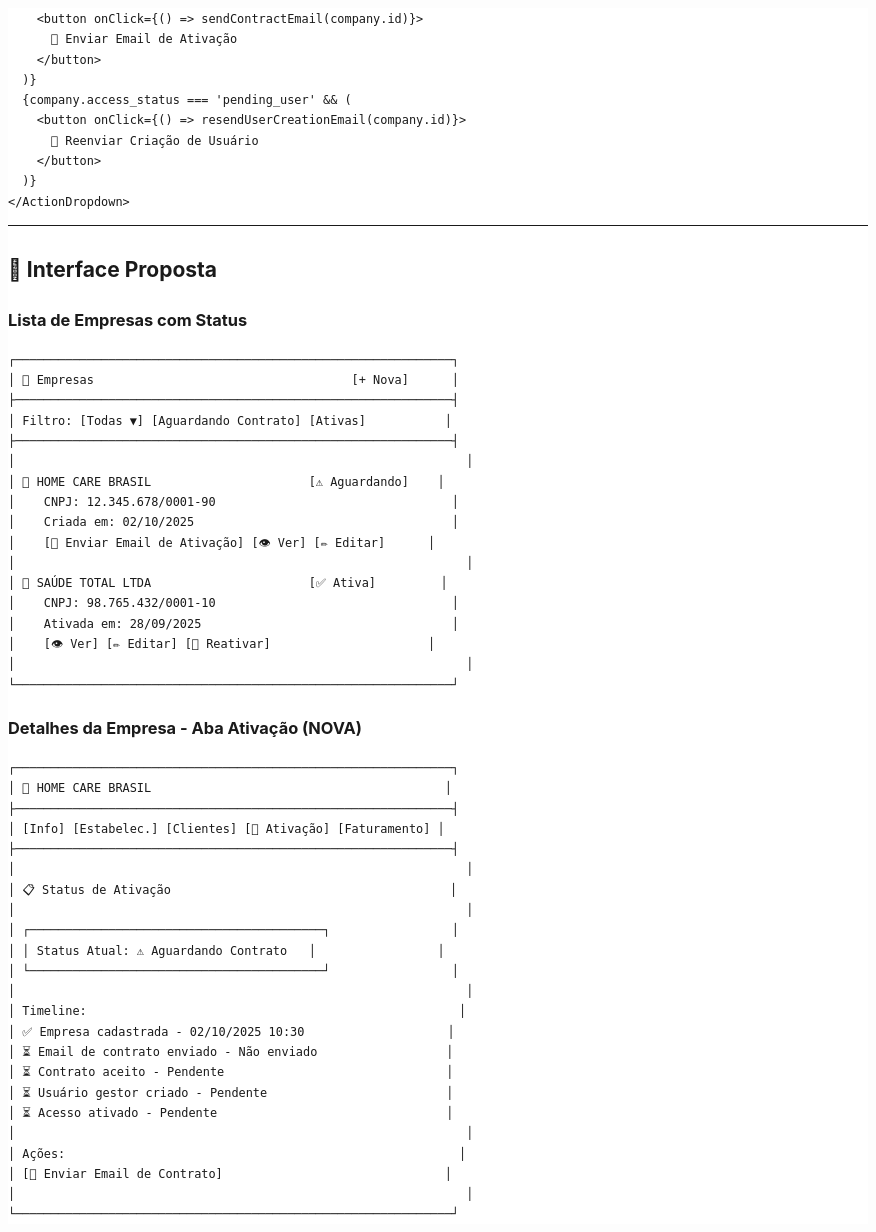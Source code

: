 ```tsx
    <button onClick={() => sendContractEmail(company.id)}>
      📧 Enviar Email de Ativação
    </button>
  )}
  {company.access_status === 'pending_user' && (
    <button onClick={() => resendUserCreationEmail(company.id)}>
      🔄 Reenviar Criação de Usuário
    </button>
  )}
</ActionDropdown>
```

---

## 🎨 Interface Proposta

### Lista de Empresas com Status

```
┌─────────────────────────────────────────────────────────────┐
│ 🏢 Empresas                                    [+ Nova]      │
├─────────────────────────────────────────────────────────────┤
│ Filtro: [Todas ▼] [Aguardando Contrato] [Ativas]           │
├─────────────────────────────────────────────────────────────┤
│                                                               │
│ 🏢 HOME CARE BRASIL                      [⚠️ Aguardando]    │
│    CNPJ: 12.345.678/0001-90                                 │
│    Criada em: 02/10/2025                                    │
│    [📧 Enviar Email de Ativação] [👁️ Ver] [✏️ Editar]      │
│                                                               │
│ 🏢 SAÚDE TOTAL LTDA                      [✅ Ativa]         │
│    CNPJ: 98.765.432/0001-10                                 │
│    Ativada em: 28/09/2025                                   │
│    [👁️ Ver] [✏️ Editar] [🔄 Reativar]                      │
│                                                               │
└─────────────────────────────────────────────────────────────┘
```

### Detalhes da Empresa - Aba Ativação (NOVA)

```
┌─────────────────────────────────────────────────────────────┐
│ 🏢 HOME CARE BRASIL                                         │
├─────────────────────────────────────────────────────────────┤
│ [Info] [Estabelec.] [Clientes] [🔐 Ativação] [Faturamento] │
├─────────────────────────────────────────────────────────────┤
│                                                               │
│ 📋 Status de Ativação                                       │
│                                                               │
│ ┌─────────────────────────────────────────┐                 │
│ │ Status Atual: ⚠️ Aguardando Contrato   │                 │
│ └─────────────────────────────────────────┘                 │
│                                                               │
│ Timeline:                                                    │
│ ✅ Empresa cadastrada - 02/10/2025 10:30                    │
│ ⏳ Email de contrato enviado - Não enviado                  │
│ ⏳ Contrato aceito - Pendente                               │
│ ⏳ Usuário gestor criado - Pendente                         │
│ ⏳ Acesso ativado - Pendente                                │
│                                                               │
│ Ações:                                                       │
│ [📧 Enviar Email de Contrato]                               │
│                                                               │
└─────────────────────────────────────────────────────────────┘
```